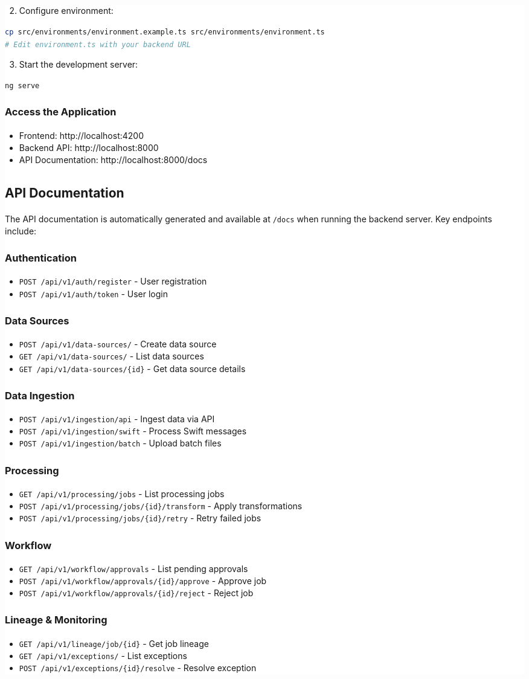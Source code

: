 2. Configure environment:
```bash
cp src/environments/environment.example.ts src/environments/environment.ts
# Edit environment.ts with your backend URL
```

3. Start the development server:
```bash
ng serve
```

### Access the Application

- Frontend: http://localhost:4200
- Backend API: http://localhost:8000
- API Documentation: http://localhost:8000/docs

## API Documentation

The API documentation is automatically generated and available at `/docs` when running the backend server. Key endpoints include:

### Authentication
- `POST /api/v1/auth/register` - User registration
- `POST /api/v1/auth/token` - User login

### Data Sources
- `POST /api/v1/data-sources/` - Create data source
- `GET /api/v1/data-sources/` - List data sources
- `GET /api/v1/data-sources/{id}` - Get data source details

### Data Ingestion
- `POST /api/v1/ingestion/api` - Ingest data via API
- `POST /api/v1/ingestion/swift` - Process Swift messages
- `POST /api/v1/ingestion/batch` - Upload batch files

### Processing
- `GET /api/v1/processing/jobs` - List processing jobs
- `POST /api/v1/processing/jobs/{id}/transform` - Apply transformations
- `POST /api/v1/processing/jobs/{id}/retry` - Retry failed jobs

### Workflow
- `GET /api/v1/workflow/approvals` - List pending approvals
- `POST /api/v1/workflow/approvals/{id}/approve` - Approve job
- `POST /api/v1/workflow/approvals/{id}/reject` - Reject job

### Lineage & Monitoring
- `GET /api/v1/lineage/job/{id}` - Get job lineage
- `GET /api/v1/exceptions/` - List exceptions
- `POST /api/v1/exceptions/{id}/resolve` - Resolve exception
